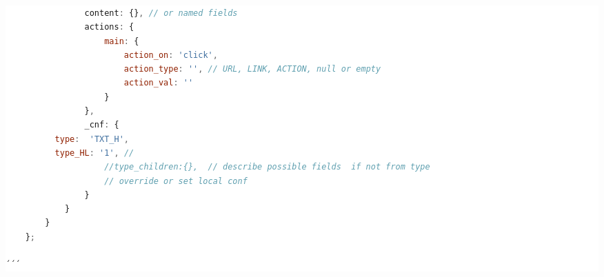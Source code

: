 ```js
				content: {}, // or named fields
				actions: {
					main: {
						action_on: 'click',
						action_type: '', // URL, LINK, ACTION, null or empty
						action_val: ''
					}
				},
				_cnf: {
          type:  'TXT_H',
          type_HL: '1', //
					//type_children:{},  // describe possible fields  if not from type
					// override or set local conf
				}
			}
		}
	};

´´´
